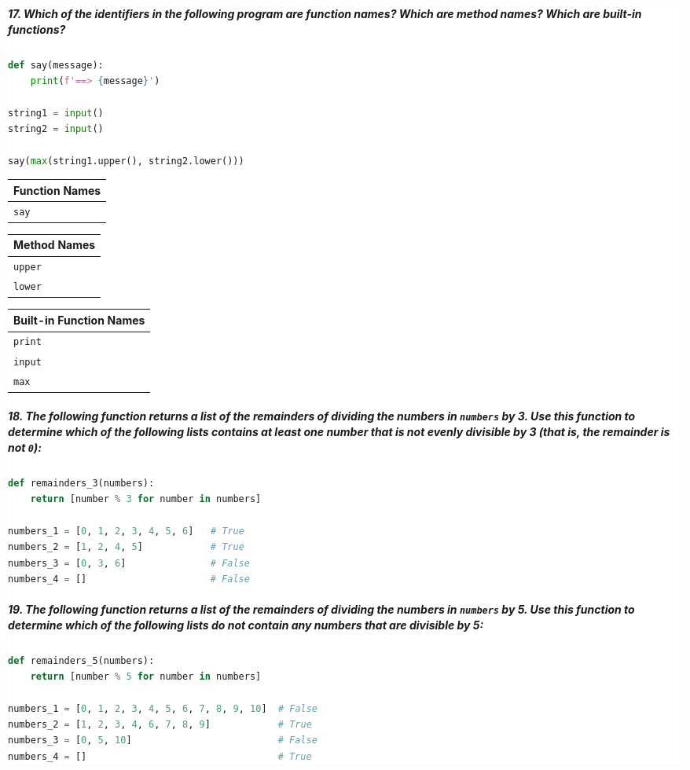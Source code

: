 ##### *17. Which of the identifiers in the following program are function names? Which are method names? Which are built-in functions?*

```python
def say(message):
    print(f'==> {message}')

string1 = input()
string2 = input()

say(max(string1.upper(), string2.lower()))
```

| **Function Names** |
| ------------------ |
| `say`              |

| **Method Names** |
| ---------------- |
| `upper`          |
| `lower`          |

| **Built-in Function Names** |
| --------------------------- |
| `print`                     |
| `input`                     |
| `max`                       |

##### *18. The following function returns a list of the remainders of dividing the numbers in `numbers` by 3. Use this function to determine which of the following lists contains at least one number that is **not** evenly divisible by 3 (that is, the remainder is not `0`):*

```python
def remainders_3(numbers):
    return [number % 3 for number in numbers]

numbers_1 = [0, 1, 2, 3, 4, 5, 6]   # True
numbers_2 = [1, 2, 4, 5]            # True
numbers_3 = [0, 3, 6]               # False
numbers_4 = []                      # False
```

##### *19. The following function returns a list of the remainders of dividing the numbers in `numbers` by 5. Use this function to determine which of the following lists do not contain any numbers that are divisible by 5:*

```python
def remainders_5(numbers):
    return [number % 5 for number in numbers]

numbers_1 = [0, 1, 2, 3, 4, 5, 6, 7, 8, 9, 10]  # False
numbers_2 = [1, 2, 3, 4, 6, 7, 8, 9]            # True
numbers_3 = [0, 5, 10]                          # False
numbers_4 = []                                  # True
```

